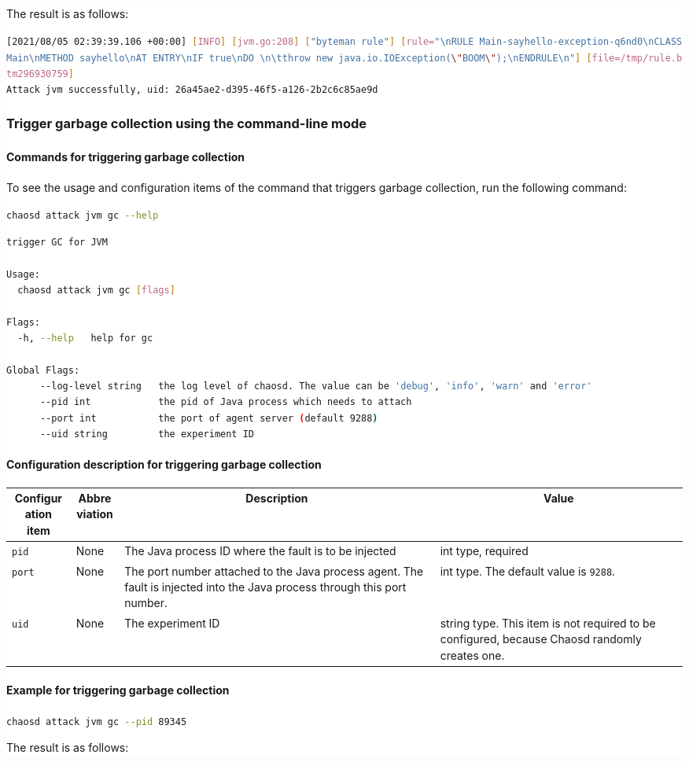 The result is as follows:

```bash
[2021/08/05 02:39:39.106 +00:00] [INFO] [jvm.go:208] ["byteman rule"] [rule="\nRULE Main-sayhello-exception-q6nd0\nCLASS Main\nMETHOD sayhello\nAT ENTRY\nIF true\nDO \n\tthrow new java.io.IOException(\"BOOM\");\nENDRULE\n"] [file=/tmp/rule.btm296930759]
Attack jvm successfully, uid: 26a45ae2-d395-46f5-a126-2b2c6c85ae9d
```

### Trigger garbage collection using the command-line mode

#### Commands for triggering garbage collection

To see the usage and configuration items of the command that triggers garbage collection, run the following command:

```bash
chaosd attack jvm gc --help
```

```bash
trigger GC for JVM

Usage:
  chaosd attack jvm gc [flags]

Flags:
  -h, --help   help for gc

Global Flags:
      --log-level string   the log level of chaosd. The value can be 'debug', 'info', 'warn' and 'error'
      --pid int            the pid of Java process which needs to attach
      --port int           the port of agent server (default 9288)
      --uid string         the experiment ID
```

#### Configuration description for triggering garbage collection

| Configuration item | Abbreviation | Description                                                                                                               | Value                                                                                         |
| ------------------ | ------------ | ------------------------------------------------------------------------------------------------------------------------- | --------------------------------------------------------------------------------------------- |
| `pid`              | None         | The Java process ID where the fault is to be injected                                                                     | int type, required                                                                            |
| `port`             | None         | The port number attached to the Java process agent. The fault is injected into the Java process through this port number. | int type. The default value is `9288`.                                                        |
| `uid`              | None         | The experiment ID                                                                                                         | string type. This item is not required to be configured, because Chaosd randomly creates one. |

#### Example for triggering garbage collection

```bash
chaosd attack jvm gc --pid 89345
```

The result is as follows:
